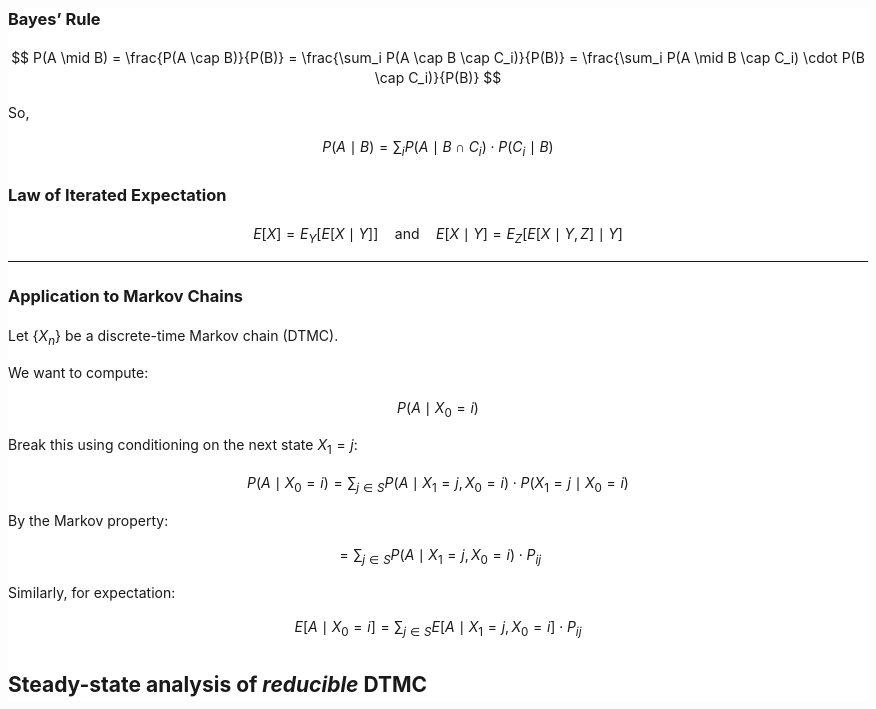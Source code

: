 ### Bayes’ Rule

$$
P(A \mid B) = \frac{P(A \cap B)}{P(B)}
= \frac{\sum_i P(A \cap B \cap C_i)}{P(B)}
= \frac{\sum_i P(A \mid B \cap C_i) \cdot P(B \cap C_i)}{P(B)}
$$

So,

$$
P(A \mid B) = \sum_i P(A \mid B \cap C_i) \cdot P(C_i \mid B)
$$


### Law of Iterated Expectation

$$
E[X] = E_Y \left[ E[X \mid Y] \right]
\quad \text{and} \quad
E[X \mid Y] = E_Z \left[ E[X \mid Y, Z] \mid Y \right]
$$

---

### Application to Markov Chains

Let $\{X_n\}$ be a discrete-time Markov chain (DTMC).

We want to compute:

$$
P(A \mid X_0 = i)
$$

Break this using conditioning on the next state $X_1 = j$:

$$
P(A \mid X_0 = i)
= \sum_{j \in S} P(A \mid X_1 = j, X_0 = i) \cdot P(X_1 = j \mid X_0 = i)
$$

By the Markov property:

$$
= \sum_{j \in S} P(A \mid X_1 = j, X_0 = i) \cdot P_{ij}
$$

Similarly, for expectation:

$$
E[A \mid X_0 = i]
= \sum_{j \in S} E[A \mid X_1 = j, X_0 = i] \cdot P_{ij}
$$


## Steady-state analysis of *reducible* DTMC
